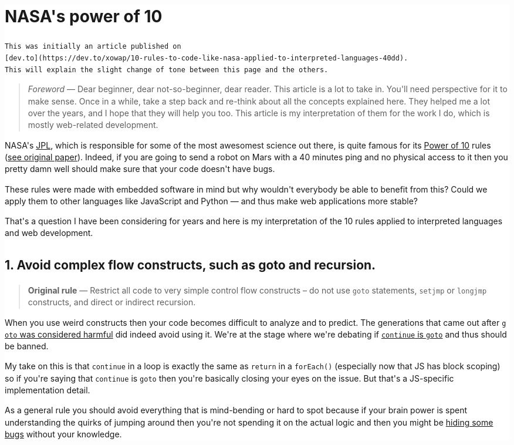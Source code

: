# NASA's power of 10

```{note}
This was initially an article published on
[dev.to](https://dev.to/xowap/10-rules-to-code-like-nasa-applied-to-interpreted-languages-40dd).
This will explain the slight change of tone between this page and the others.
```

> _Foreword_ &mdash; Dear beginner, dear not-so-beginner, dear reader. This
> article is a lot to take in. You'll need perspective for it to make sense.
> Once in a while, take a step back and re-think about all the concepts
> explained here. They helped me a lot over the years, and I hope that they will
> help you too. This article is my interpretation of them for the work I do,
> which is mostly web-related development.

NASA's [JPL](https://en.wikipedia.org/wiki/JPL), which is responsible for some
of the most awesomest science out there, is quite famous for its
[Power of 10](https://en.wikipedia.org/wiki/The_Power_of_10:_Rules_for_Developing_Safety-Critical_Code)
rules ([see original paper](http://spinroot.com/gerard/pdf/P10.pdf)). Indeed, if
you are going to send a robot on Mars with a 40 minutes ping and no physical
access to it then you pretty damn well should make sure that your code doesn't
have bugs.

These rules were made with embedded software in mind but why wouldn't everybody
be able to benefit from this? Could we apply them to other languages like
JavaScript and Python &mdash; and thus make web applications more stable?

That's a question I have been considering for years and here is my
interpretation of the 10 rules applied to interpreted languages and web
development.

## 1. Avoid complex flow constructs, such as goto and recursion.

> **Original rule** &mdash; Restrict all code to very simple control flow
> constructs – do not use `goto` statements, `setjmp` or `longjmp` constructs,
> and direct or indirect recursion.

When you use weird constructs then your code becomes difficult to analyze and to
predict. The generations that came out after
[`goto` was considered harmful](https://homepages.cwi.nl/~storm/teaching/reader/Dijkstra68.pdf)
did indeed avoid using it. We're at the stage where we're debating if
[`continue` is `goto`](https://github.com/airbnb/javascript/issues/1103) and
thus should be banned.

My take on this is that `continue` in a loop is exactly the same as `return` in
a `forEach()` (especially now that JS has block scoping) so if you're saying
that `continue` is `goto` then you're basically closing your eyes on the issue.
But that's a JS-specific implementation detail.

As a general rule you should avoid everything that is mind-bending or hard to
spot because if your brain power is spent understanding the quirks of jumping
around then you're not spending it on the actual logic and then you might be
[hiding some bugs](https://www.youtube.com/watch?v=vJG698U2Mvo) without your
knowledge.

